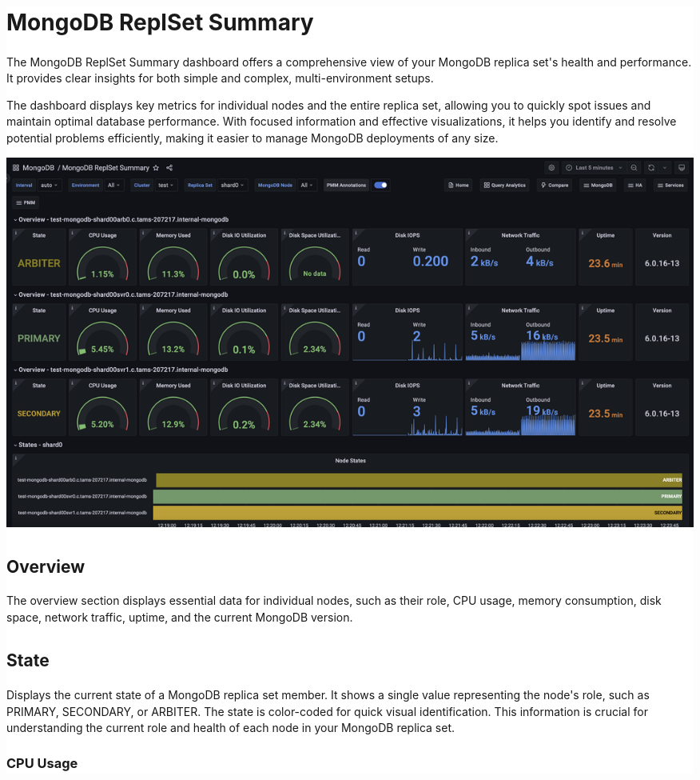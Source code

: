 
# MongoDB ReplSet Summary

The MongoDB ReplSet Summary dashboard offers a comprehensive view of your MongoDB replica set's health and performance. It provides clear insights for both simple and complex, multi-environment setups.

The dashboard displays key metrics for individual nodes and the entire replica set, allowing you to quickly spot issues and maintain optimal database performance. With focused information and effective visualizations, it helps you identify and resolve potential problems efficiently, making it easier to manage MongoDB deployments of any size.

![MongoDB ReplSet Summary](../../images/MongoDB_ReplSetSummary.png)

## Overview

The overview section displays essential data for individual nodes, such as their role, CPU usage, memory consumption, disk space, network traffic, uptime, and the current MongoDB version.

## State

Displays the current state of a MongoDB replica set member. It shows a single value representing the node's role, such as PRIMARY, SECONDARY, or ARBITER. The state is color-coded for quick visual identification. This information is crucial for understanding the current role and health of each node in your MongoDB replica set.

### CPU Usage
